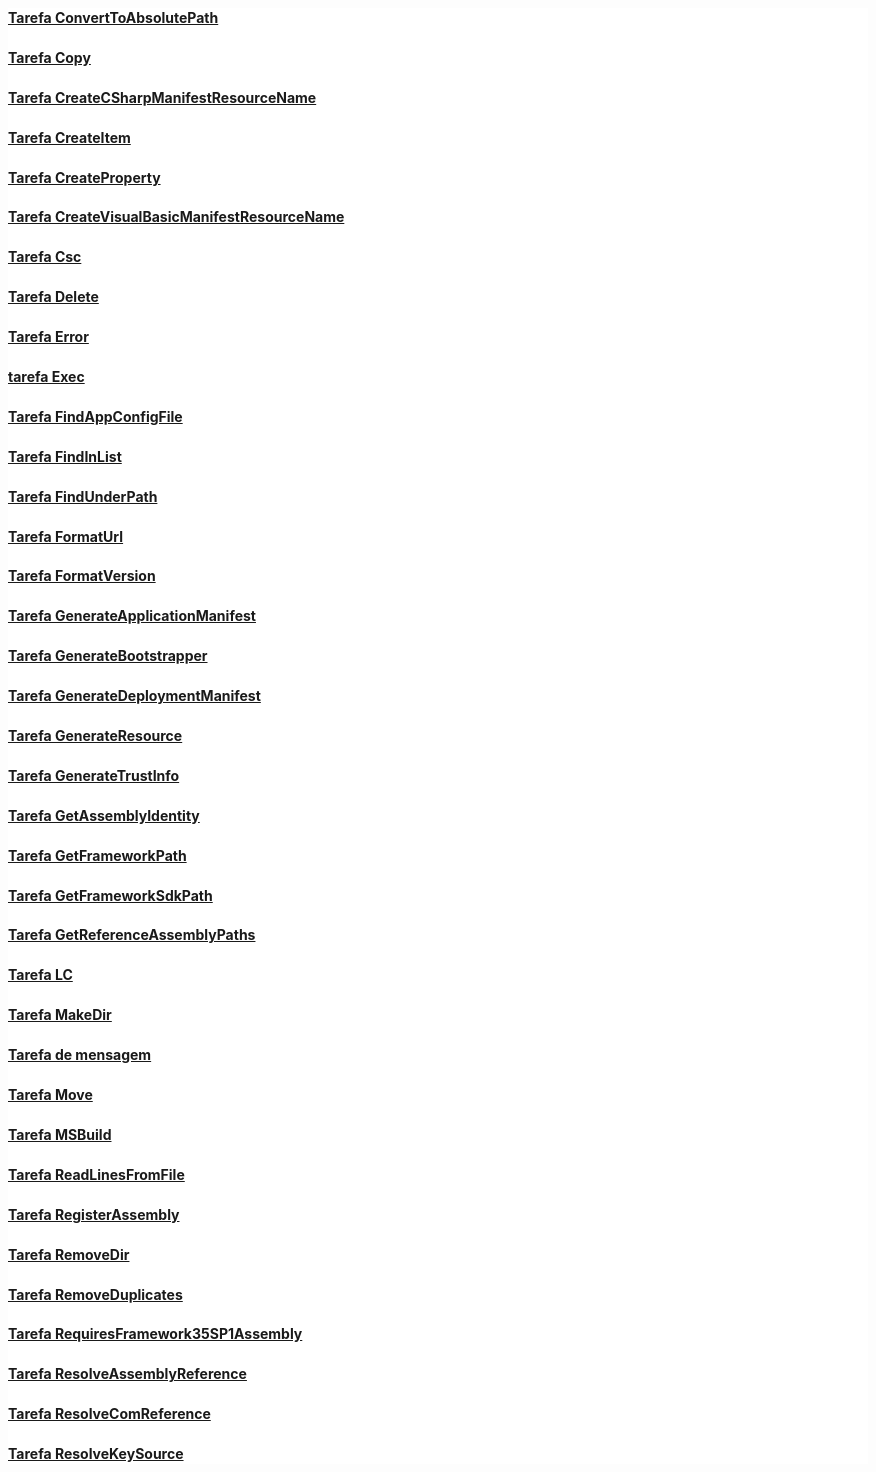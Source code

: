 #### [Tarefa ConvertToAbsolutePath](converttoabsolutepath-task.md)
#### [Tarefa Copy](copy-task.md)
#### [Tarefa CreateCSharpManifestResourceName](createcsharpmanifestresourcename-task.md)
#### [Tarefa CreateItem](createitem-task.md)
#### [Tarefa CreateProperty](createproperty-task.md)
#### [Tarefa CreateVisualBasicManifestResourceName](createvisualbasicmanifestresourcename-task.md)
#### [Tarefa Csc](csc-task.md)
#### [Tarefa Delete](delete-task.md)
#### [Tarefa Error](error-task.md)
#### [tarefa Exec](exec-task.md)
#### [Tarefa FindAppConfigFile](findappconfigfile-task.md)
#### [Tarefa FindInList](findinlist-task.md)
#### [Tarefa FindUnderPath](findunderpath-task.md)
#### [Tarefa FormatUrl](formaturl-task.md)
#### [Tarefa FormatVersion](formatversion-task.md)
#### [Tarefa GenerateApplicationManifest](generateapplicationmanifest-task.md)
#### [Tarefa GenerateBootstrapper](generatebootstrapper-task.md)
#### [Tarefa GenerateDeploymentManifest](generatedeploymentmanifest-task.md)
#### [Tarefa GenerateResource](generateresource-task.md)
#### [Tarefa GenerateTrustInfo](generatetrustinfo-task.md)
#### [Tarefa GetAssemblyIdentity](getassemblyidentity-task.md)
#### [Tarefa GetFrameworkPath](getframeworkpath-task.md)
#### [Tarefa GetFrameworkSdkPath](getframeworksdkpath-task.md)
#### [Tarefa GetReferenceAssemblyPaths](getreferenceassemblypaths-task.md)
#### [Tarefa LC](lc-task.md)
#### [Tarefa MakeDir](makedir-task.md)
#### [Tarefa de mensagem](message-task.md)
#### [Tarefa Move](move-task.md)
#### [Tarefa MSBuild](msbuild-task.md)
#### [Tarefa ReadLinesFromFile](readlinesfromfile-task.md)
#### [Tarefa RegisterAssembly](registerassembly-task.md)
#### [Tarefa RemoveDir](removedir-task.md)
#### [Tarefa RemoveDuplicates](removeduplicates-task.md)
#### [Tarefa RequiresFramework35SP1Assembly](requiresframework35sp1assembly-task.md)
#### [Tarefa ResolveAssemblyReference](resolveassemblyreference-task.md)
#### [Tarefa ResolveComReference](resolvecomreference-task.md)
#### [Tarefa ResolveKeySource](resolvekeysource-task.md)